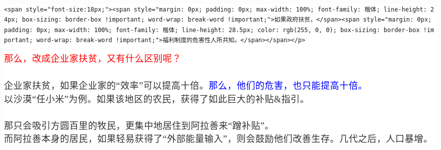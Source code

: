 	<span style="font-size:18px;"><span style="margin: 0px; padding: 0px; max-width: 100%; font-family: 楷体; line-height: 24px; box-sizing: border-box !important; word-wrap: break-word !important;">如果政府扶贫，</span><span style="margin: 0px; padding: 0px; max-width: 100%; font-family: 楷体; line-height: 28.5px; color: rgb(255, 0, 0); box-sizing: border-box !important; word-wrap: break-word !important;">福利制度的危害性人所共知。</span></span></p>
<p style="margin: 0px; padding: 0px; max-width: 100%; clear: both; min-height: 1em; color: rgb(51, 51, 51); font-family: -apple-system-font, BlinkMacSystemFont, &quot;Helvetica Neue&quot;, &quot;PingFang SC&quot;, &quot;Hiragino Sans GB&quot;, &quot;Microsoft YaHei UI&quot;, &quot;Microsoft YaHei&quot;, Arial, sans-serif; font-size: 17px; letter-spacing: 0.544px; text-align: justify; widows: 1; line-height: 25.5px; box-sizing: border-box !important; word-wrap: break-word !important;">
	<span style="font-size:18px;"><span style="margin: 0px; padding: 0px; max-width: 100%; font-family: 楷体; line-height: 28.5px; color: rgb(255, 0, 0); box-sizing: border-box !important; word-wrap: break-word !important;">那么，改成企业家扶贫，又有什么区别呢？</span></span></p>
<p style="margin: 0px; padding: 0px; max-width: 100%; clear: both; min-height: 1em; color: rgb(51, 51, 51); font-family: -apple-system-font, BlinkMacSystemFont, &quot;Helvetica Neue&quot;, &quot;PingFang SC&quot;, &quot;Hiragino Sans GB&quot;, &quot;Microsoft YaHei UI&quot;, &quot;Microsoft YaHei&quot;, Arial, sans-serif; font-size: 17px; letter-spacing: 0.544px; text-align: justify; widows: 1; line-height: 25.5px; box-sizing: border-box !important; word-wrap: break-word !important;">
	<span style="font-size:18px;"><span style="margin: 0px; padding: 0px; max-width: 100%; font-family: 楷体; line-height: 24px; box-sizing: border-box !important; word-wrap: break-word !important;">&nbsp;</span></span></p>
<p style="margin: 0px; padding: 0px; max-width: 100%; clear: both; min-height: 1em; color: rgb(51, 51, 51); font-family: -apple-system-font, BlinkMacSystemFont, &quot;Helvetica Neue&quot;, &quot;PingFang SC&quot;, &quot;Hiragino Sans GB&quot;, &quot;Microsoft YaHei UI&quot;, &quot;Microsoft YaHei&quot;, Arial, sans-serif; font-size: 17px; letter-spacing: 0.544px; text-align: justify; widows: 1; line-height: 25.5px; box-sizing: border-box !important; word-wrap: break-word !important;">
	<span style="font-size:18px;"><span style="margin: 0px; padding: 0px; max-width: 100%; font-family: 楷体; line-height: 24px; box-sizing: border-box !important; word-wrap: break-word !important;">企业家扶贫，如果企业家的&ldquo;效率&rdquo;可以提高十倍。</span><span style="margin: 0px; padding: 0px; max-width: 100%; font-family: 楷体; line-height: 24px; color: rgb(0, 0, 255); box-sizing: border-box !important; word-wrap: break-word !important;">那么，他们的危害，也只能提高十倍。</span></span></p>
<p style="margin: 0px; padding: 0px; max-width: 100%; clear: both; min-height: 1em; color: rgb(51, 51, 51); font-family: -apple-system-font, BlinkMacSystemFont, &quot;Helvetica Neue&quot;, &quot;PingFang SC&quot;, &quot;Hiragino Sans GB&quot;, &quot;Microsoft YaHei UI&quot;, &quot;Microsoft YaHei&quot;, Arial, sans-serif; font-size: 17px; letter-spacing: 0.544px; text-align: justify; widows: 1; line-height: 25.5px; box-sizing: border-box !important; word-wrap: break-word !important;">
	<span style="font-size:18px;"><span style="margin: 0px; padding: 0px; max-width: 100%; font-family: 楷体; line-height: 24px; box-sizing: border-box !important; word-wrap: break-word !important;">以沙漠&ldquo;任小米&rdquo;为例。如果该地区的农民，获得了如此巨大的补贴&amp;指引。</span></span></p>
<p style="margin: 0px; padding: 0px; max-width: 100%; clear: both; min-height: 1em; color: rgb(51, 51, 51); font-family: -apple-system-font, BlinkMacSystemFont, &quot;Helvetica Neue&quot;, &quot;PingFang SC&quot;, &quot;Hiragino Sans GB&quot;, &quot;Microsoft YaHei UI&quot;, &quot;Microsoft YaHei&quot;, Arial, sans-serif; font-size: 17px; letter-spacing: 0.544px; text-align: justify; widows: 1; line-height: 25.5px; box-sizing: border-box !important; word-wrap: break-word !important;">
	<span style="font-size:18px;"><span style="margin: 0px; padding: 0px; max-width: 100%; font-family: 楷体; line-height: 24px; box-sizing: border-box !important; word-wrap: break-word !important;">&nbsp;</span></span></p>
<p style="margin: 0px; padding: 0px; max-width: 100%; clear: both; min-height: 1em; color: rgb(51, 51, 51); font-family: -apple-system-font, BlinkMacSystemFont, &quot;Helvetica Neue&quot;, &quot;PingFang SC&quot;, &quot;Hiragino Sans GB&quot;, &quot;Microsoft YaHei UI&quot;, &quot;Microsoft YaHei&quot;, Arial, sans-serif; font-size: 17px; letter-spacing: 0.544px; text-align: justify; widows: 1; line-height: 25.5px; box-sizing: border-box !important; word-wrap: break-word !important;">
	<span style="font-size:18px;"><span style="margin: 0px; padding: 0px; max-width: 100%; font-family: 楷体; line-height: 24px; box-sizing: border-box !important; word-wrap: break-word !important;">那只会吸引方圆百里的牧民，更集中地居住到阿拉善来&ldquo;蹭补贴&rdquo;。</span></span></p>
<p style="margin: 0px; padding: 0px; max-width: 100%; clear: both; min-height: 1em; color: rgb(51, 51, 51); font-family: -apple-system-font, BlinkMacSystemFont, &quot;Helvetica Neue&quot;, &quot;PingFang SC&quot;, &quot;Hiragino Sans GB&quot;, &quot;Microsoft YaHei UI&quot;, &quot;Microsoft YaHei&quot;, Arial, sans-serif; font-size: 17px; letter-spacing: 0.544px; text-align: justify; widows: 1; line-height: 25.5px; box-sizing: border-box !important; word-wrap: break-word !important;">
	<span style="font-size:18px;"><span style="margin: 0px; padding: 0px; max-width: 100%; font-family: 楷体; line-height: 24px; box-sizing: border-box !important; word-wrap: break-word !important;">而阿拉善本身的居民，如果轻易获得了&ldquo;外部能量输入&rdquo;，则会鼓励他们改善生存。几代之后，人口暴增。</span></span></p>